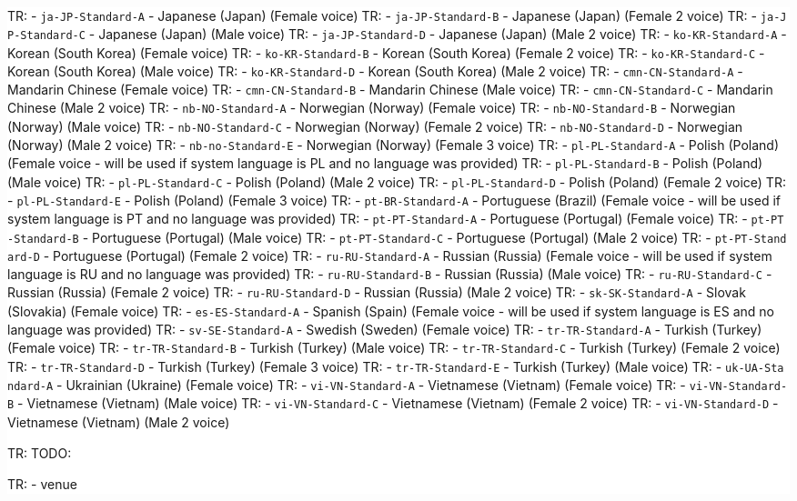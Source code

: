 TR: - `ja-JP-Standard-A` - Japanese (Japan) (Female voice)
TR: - `ja-JP-Standard-B` - Japanese (Japan) (Female 2 voice)
TR: - `ja-JP-Standard-C` - Japanese (Japan) (Male voice)
TR: - `ja-JP-Standard-D` - Japanese (Japan) (Male 2 voice)
TR: - `ko-KR-Standard-A` - Korean (South Korea) (Female voice)
TR: - `ko-KR-Standard-B` - Korean (South Korea) (Female 2 voice)
TR: - `ko-KR-Standard-C` - Korean (South Korea) (Male voice)
TR: - `ko-KR-Standard-D` - Korean (South Korea) (Male 2 voice)
TR: - `cmn-CN-Standard-A` - Mandarin Chinese (Female voice)
TR: - `cmn-CN-Standard-B` - Mandarin Chinese (Male voice)
TR: - `cmn-CN-Standard-C` - Mandarin Chinese (Male 2 voice)
TR: - `nb-NO-Standard-A` - Norwegian (Norway) (Female voice)
TR: - `nb-NO-Standard-B` - Norwegian (Norway) (Male voice)
TR: - `nb-NO-Standard-C` - Norwegian (Norway) (Female 2 voice)
TR: - `nb-NO-Standard-D` - Norwegian (Norway) (Male 2 voice)
TR: - `nb-no-Standard-E` - Norwegian (Norway) (Female 3 voice)
TR: - `pl-PL-Standard-A` - Polish (Poland) (Female voice - will be used if system language is PL and no language was provided)
TR: - `pl-PL-Standard-B` - Polish (Poland) (Male voice)
TR: - `pl-PL-Standard-C` - Polish (Poland) (Male 2 voice)
TR: - `pl-PL-Standard-D` - Polish (Poland) (Female 2 voice)
TR: - `pl-PL-Standard-E` - Polish (Poland) (Female 3 voice)
TR: - `pt-BR-Standard-A` - Portuguese (Brazil) (Female voice - will be used if system language is PT and no language was provided)
TR: - `pt-PT-Standard-A` - Portuguese (Portugal) (Female voice)
TR: - `pt-PT-Standard-B` - Portuguese (Portugal) (Male voice)
TR: - `pt-PT-Standard-C` - Portuguese (Portugal) (Male 2 voice)
TR: - `pt-PT-Standard-D` - Portuguese (Portugal) (Female 2 voice)
TR: - `ru-RU-Standard-A` - Russian (Russia) (Female voice - will be used if system language is RU and no language was provided)
TR: - `ru-RU-Standard-B` - Russian (Russia) (Male voice)
TR: - `ru-RU-Standard-C` - Russian (Russia) (Female 2 voice)
TR: - `ru-RU-Standard-D` - Russian (Russia) (Male 2 voice)
TR: - `sk-SK-Standard-A` - Slovak (Slovakia) (Female voice)
TR: - `es-ES-Standard-A` - Spanish (Spain) (Female voice - will be used if system language is ES and no language was provided)
TR: - `sv-SE-Standard-A` - Swedish (Sweden) (Female voice)
TR: - `tr-TR-Standard-A` - Turkish (Turkey) (Female voice)
TR: - `tr-TR-Standard-B` - Turkish (Turkey) (Male voice)
TR: - `tr-TR-Standard-C` - Turkish (Turkey) (Female 2 voice)
TR: - `tr-TR-Standard-D` - Turkish (Turkey) (Female 3 voice)
TR: - `tr-TR-Standard-E` - Turkish (Turkey) (Male voice)
TR: - `uk-UA-Standard-A` - Ukrainian (Ukraine) (Female voice)
TR: - `vi-VN-Standard-A` - Vietnamese (Vietnam) (Female voice)
TR: - `vi-VN-Standard-B` - Vietnamese (Vietnam) (Male voice)
TR: - `vi-VN-Standard-C` - Vietnamese (Vietnam) (Female 2 voice)
TR: - `vi-VN-Standard-D` - Vietnamese (Vietnam) (Male 2 voice)

TR: TODO:

TR: - venue
